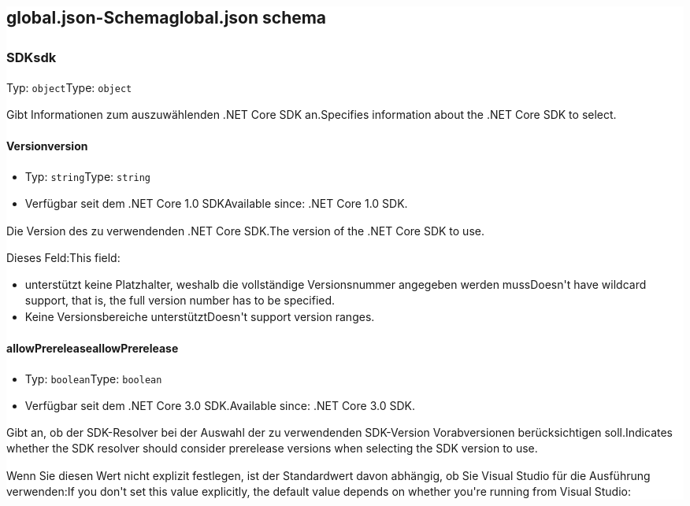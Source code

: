 ## <a name="globaljson-schema"></a><span data-ttu-id="ae5f3-112">global.json-Schema</span><span class="sxs-lookup"><span data-stu-id="ae5f3-112">global.json schema</span></span>

### <a name="sdk"></a><span data-ttu-id="ae5f3-113">SDK</span><span class="sxs-lookup"><span data-stu-id="ae5f3-113">sdk</span></span>

<span data-ttu-id="ae5f3-114">Typ: `object`</span><span class="sxs-lookup"><span data-stu-id="ae5f3-114">Type: `object`</span></span>

<span data-ttu-id="ae5f3-115">Gibt Informationen zum auszuwählenden .NET Core SDK an.</span><span class="sxs-lookup"><span data-stu-id="ae5f3-115">Specifies information about the .NET Core SDK to select.</span></span>

#### <a name="version"></a><span data-ttu-id="ae5f3-116">Version</span><span class="sxs-lookup"><span data-stu-id="ae5f3-116">version</span></span>

- <span data-ttu-id="ae5f3-117">Typ: `string`</span><span class="sxs-lookup"><span data-stu-id="ae5f3-117">Type: `string`</span></span>

- <span data-ttu-id="ae5f3-118">Verfügbar seit dem .NET Core 1.0 SDK</span><span class="sxs-lookup"><span data-stu-id="ae5f3-118">Available since: .NET Core 1.0 SDK.</span></span>

<span data-ttu-id="ae5f3-119">Die Version des zu verwendenden .NET Core SDK.</span><span class="sxs-lookup"><span data-stu-id="ae5f3-119">The version of the .NET Core SDK to use.</span></span>

<span data-ttu-id="ae5f3-120">Dieses Feld:</span><span class="sxs-lookup"><span data-stu-id="ae5f3-120">This field:</span></span>

- <span data-ttu-id="ae5f3-121">unterstützt keine Platzhalter, weshalb die vollständige Versionsnummer angegeben werden muss</span><span class="sxs-lookup"><span data-stu-id="ae5f3-121">Doesn't have wildcard support, that is, the full version number has to be specified.</span></span>
- <span data-ttu-id="ae5f3-122">Keine Versionsbereiche unterstützt</span><span class="sxs-lookup"><span data-stu-id="ae5f3-122">Doesn't support version ranges.</span></span>

#### <a name="allowprerelease"></a><span data-ttu-id="ae5f3-123">allowPrerelease</span><span class="sxs-lookup"><span data-stu-id="ae5f3-123">allowPrerelease</span></span>

- <span data-ttu-id="ae5f3-124">Typ: `boolean`</span><span class="sxs-lookup"><span data-stu-id="ae5f3-124">Type: `boolean`</span></span>

- <span data-ttu-id="ae5f3-125">Verfügbar seit dem .NET Core 3.0 SDK.</span><span class="sxs-lookup"><span data-stu-id="ae5f3-125">Available since: .NET Core 3.0 SDK.</span></span>

<span data-ttu-id="ae5f3-126">Gibt an, ob der SDK-Resolver bei der Auswahl der zu verwendenden SDK-Version Vorabversionen berücksichtigen soll.</span><span class="sxs-lookup"><span data-stu-id="ae5f3-126">Indicates whether the SDK resolver should consider prerelease versions when selecting the SDK version to use.</span></span>

<span data-ttu-id="ae5f3-127">Wenn Sie diesen Wert nicht explizit festlegen, ist der Standardwert davon abhängig, ob Sie Visual Studio für die Ausführung verwenden:</span><span class="sxs-lookup"><span data-stu-id="ae5f3-127">If you don't set this value explicitly, the default value depends on whether you're running from Visual Studio:</span></span>
